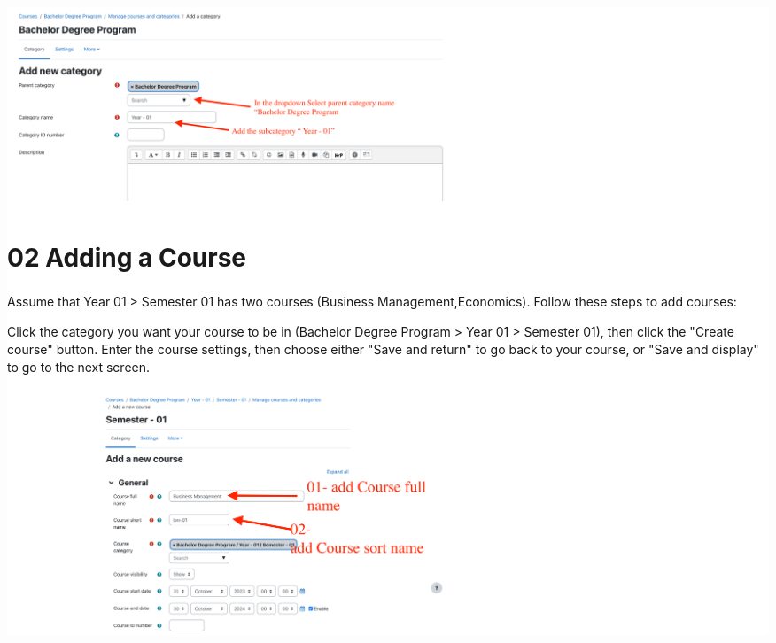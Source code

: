 <img width="500" src="https://github.com/LEARN-LK/lms/blob/master/img/04%20sub%20-%20cat.png">



<h1>02 Adding a Course</h1>
Assume that Year 01 > Semester 01 has two courses (Business Management,Economics). Follow these steps to add courses:

Click the category you want your course to be in (Bachelor Degree Program > Year 01 > Semester 01), then click the "Create course" button. Enter the course settings, then choose either "Save and return" to go back to your course, or "Save and display" to go to the next screen.

 <img width="500" src="https://github.com/LEARN-LK/lms/blob/master/img/05%20-add%20couser%20-%20sem%2001.png">
 